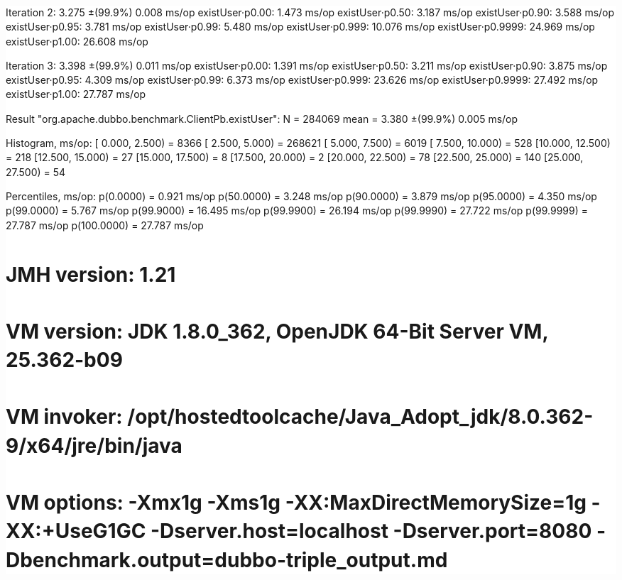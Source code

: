 Iteration   2: 3.275 ±(99.9%) 0.008 ms/op
                 existUser·p0.00:   1.473 ms/op
                 existUser·p0.50:   3.187 ms/op
                 existUser·p0.90:   3.588 ms/op
                 existUser·p0.95:   3.781 ms/op
                 existUser·p0.99:   5.480 ms/op
                 existUser·p0.999:  10.076 ms/op
                 existUser·p0.9999: 24.969 ms/op
                 existUser·p1.00:   26.608 ms/op

Iteration   3: 3.398 ±(99.9%) 0.011 ms/op
                 existUser·p0.00:   1.391 ms/op
                 existUser·p0.50:   3.211 ms/op
                 existUser·p0.90:   3.875 ms/op
                 existUser·p0.95:   4.309 ms/op
                 existUser·p0.99:   6.373 ms/op
                 existUser·p0.999:  23.626 ms/op
                 existUser·p0.9999: 27.492 ms/op
                 existUser·p1.00:   27.787 ms/op



Result "org.apache.dubbo.benchmark.ClientPb.existUser":
  N = 284069
  mean =      3.380 ±(99.9%) 0.005 ms/op

  Histogram, ms/op:
    [ 0.000,  2.500) = 8366 
    [ 2.500,  5.000) = 268621 
    [ 5.000,  7.500) = 6019 
    [ 7.500, 10.000) = 528 
    [10.000, 12.500) = 218 
    [12.500, 15.000) = 27 
    [15.000, 17.500) = 8 
    [17.500, 20.000) = 2 
    [20.000, 22.500) = 78 
    [22.500, 25.000) = 140 
    [25.000, 27.500) = 54 

  Percentiles, ms/op:
      p(0.0000) =      0.921 ms/op
     p(50.0000) =      3.248 ms/op
     p(90.0000) =      3.879 ms/op
     p(95.0000) =      4.350 ms/op
     p(99.0000) =      5.767 ms/op
     p(99.9000) =     16.495 ms/op
     p(99.9900) =     26.194 ms/op
     p(99.9990) =     27.722 ms/op
     p(99.9999) =     27.787 ms/op
    p(100.0000) =     27.787 ms/op


# JMH version: 1.21
# VM version: JDK 1.8.0_362, OpenJDK 64-Bit Server VM, 25.362-b09
# VM invoker: /opt/hostedtoolcache/Java_Adopt_jdk/8.0.362-9/x64/jre/bin/java
# VM options: -Xmx1g -Xms1g -XX:MaxDirectMemorySize=1g -XX:+UseG1GC -Dserver.host=localhost -Dserver.port=8080 -Dbenchmark.output=dubbo-triple_output.md